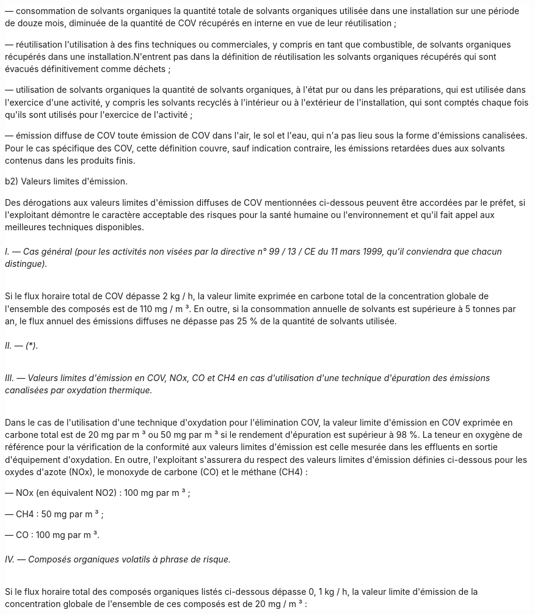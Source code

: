 ―  consommation de solvants organiques  la quantité totale de solvants organiques utilisée dans une installation sur une période de douze mois, diminuée de la quantité de COV récupérés en interne en vue de leur réutilisation ;

―  réutilisation  l'utilisation à des fins techniques ou commerciales, y compris en tant que combustible, de solvants organiques récupérés dans une installation.N'entrent pas dans la définition de  réutilisation  les solvants organiques récupérés qui sont évacués définitivement comme déchets ;

―  utilisation de solvants organiques  la quantité de solvants organiques, à l'état pur ou dans les préparations, qui est utilisée dans l'exercice d'une activité, y compris les solvants recyclés à l'intérieur ou à l'extérieur de l'installation, qui sont comptés chaque fois qu'ils sont utilisés pour l'exercice de l'activité ;

―  émission diffuse de COV  toute émission de COV dans l'air, le sol et l'eau, qui n'a pas lieu sous la forme d'émissions canalisées. Pour le cas spécifique des COV, cette définition couvre, sauf indication contraire, les émissions retardées dues aux solvants contenus dans les produits finis.

b2) Valeurs limites d'émission.

Des dérogations aux valeurs limites d'émission diffuses de COV mentionnées ci-dessous peuvent être accordées par le préfet, si l'exploitant démontre le caractère acceptable des risques pour la santé humaine ou l'environnement et qu'il fait appel aux meilleures techniques disponibles.

###### I. ― Cas général (pour les activités non visées par la directive n° 99 / 13 / CE du 11 mars 1999, qu'il conviendra que chacun distingue).

Si le flux horaire total de COV dépasse 2 kg / h, la valeur limite exprimée en carbone total de la concentration globale de l'ensemble des composés est de 110 mg / m ³. En outre, si la consommation annuelle de solvants est supérieure à 5 tonnes par an, le flux annuel des émissions diffuses ne dépasse pas 25 % de la quantité de solvants utilisée.

###### II. ― (*).

###### III. ― Valeurs limites d'émission en COV, NOx, CO et CH4 en cas d'utilisation d'une technique d'épuration des émissions canalisées par oxydation thermique.

Dans le cas de l'utilisation d'une technique d'oxydation pour l'élimination COV, la valeur limite d'émission en COV exprimée en carbone total est de 20 mg par m ³ ou 50 mg par m ³ si le rendement d'épuration est supérieur à 98 %. La teneur en oxygène de référence pour la vérification de la conformité aux valeurs limites d'émission est celle mesurée dans les effluents en sortie d'équipement d'oxydation. En outre, l'exploitant s'assurera du respect des valeurs limites d'émission définies ci-dessous pour les oxydes d'azote (NOx), le monoxyde de carbone (CO) et le méthane (CH4) :

― NOx (en équivalent NO2) : 100 mg par m ³ ;

― CH4 : 50 mg par m ³ ;

― CO : 100 mg par m ³.

###### IV. ― Composés organiques volatils à phrase de risque.

Si le flux horaire total des composés organiques listés ci-dessous dépasse 0, 1 kg / h, la valeur limite d'émission de la concentration globale de l'ensemble de ces composés est de 20 mg / m ³ :
